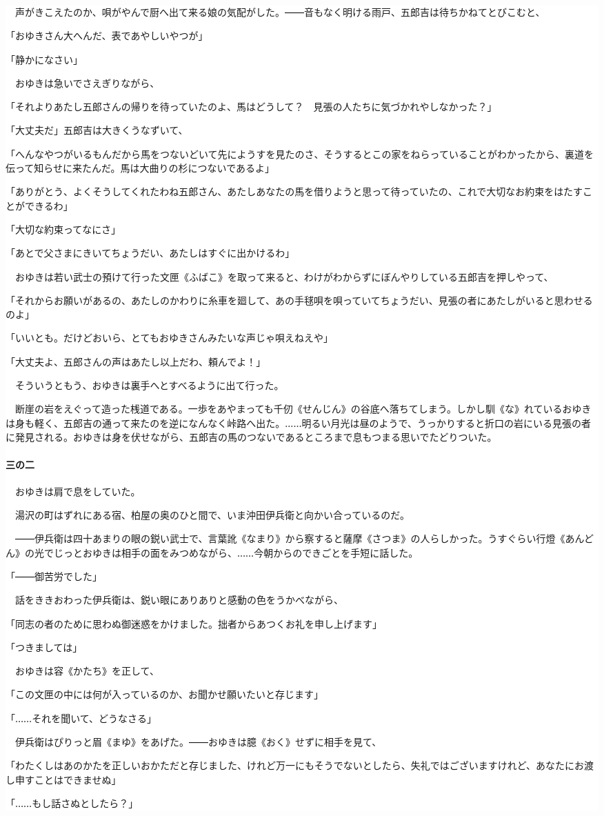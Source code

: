 　声がきこえたのか、唄がやんで厨へ出て来る娘の気配がした。――音もなく明ける雨戸、五郎吉は待ちかねてとびこむと、

「おゆきさん大へんだ、表であやしいやつが」

「静かになさい」

　おゆきは急いでさえぎりながら、

「それよりあたし五郎さんの帰りを待っていたのよ、馬はどうして？　見張の人たちに気づかれやしなかった？」

「大丈夫だ」五郎吉は大きくうなずいて、

「へんなやつがいるもんだから馬をつないどいて先にようすを見たのさ、そうするとこの家をねらっていることがわかったから、裏道を伝って知らせに来たんだ。馬は大曲りの杉につないであるよ」

「ありがとう、よくそうしてくれたわね五郎さん、あたしあなたの馬を借りようと思って待っていたの、これで大切なお約束をはたすことができるわ」

「大切な約束ってなにさ」

「あとで父さまにきいてちょうだい、あたしはすぐに出かけるわ」

　おゆきは若い武士の預けて行った文匣《ふばこ》を取って来ると、わけがわからずにぼんやりしている五郎吉を押しやって、

「それからお願いがあるの、あたしのかわりに糸車を廻して、あの手毬唄を唄っていてちょうだい、見張の者にあたしがいると思わせるのよ」

「いいとも。だけどおいら、とてもおゆきさんみたいな声じゃ唄えねえや」

「大丈夫よ、五郎さんの声はあたし以上だわ、頼んでよ！」

　そういうともう、おゆきは裏手へとすべるように出て行った。

　断崖の岩をえぐって造った桟道である。一歩をあやまっても千仞《せんじん》の谷底へ落ちてしまう。しかし馴《な》れているおゆきは身も軽く、五郎吉の通って来たのを逆になんなく峠路へ出た。……明るい月光は昼のようで、うっかりすると折口の岩にいる見張の者に発見される。おゆきは身を伏せながら、五郎吉の馬のつないであるところまで息もつまる思いでたどりついた。



#### 三の二




　おゆきは肩で息をしていた。

　湯沢の町はずれにある宿、柏屋の奥のひと間で、いま沖田伊兵衛と向かい合っているのだ。

　――伊兵衛は四十あまりの眼の鋭い武士で、言葉訛《なまり》から察すると薩摩《さつま》の人らしかった。うすぐらい行燈《あんどん》の光でじっとおゆきは相手の面をみつめながら、……今朝からのできごとを手短に話した。

「――御苦労でした」

　話をききおわった伊兵衛は、鋭い眼にありありと感動の色をうかべながら、

「同志の者のために思わぬ御迷惑をかけました。拙者からあつくお礼を申し上げます」

「つきましては」

　おゆきは容《かたち》を正して、

「この文匣の中には何が入っているのか、お聞かせ願いたいと存じます」

「……それを聞いて、どうなさる」

　伊兵衛はぴりっと眉《まゆ》をあげた。――おゆきは臆《おく》せずに相手を見て、

「わたくしはあのかたを正しいおかただと存じました、けれど万一にもそうでないとしたら、失礼ではございますけれど、あなたにお渡し申すことはできませぬ」

「……もし話さぬとしたら？」
